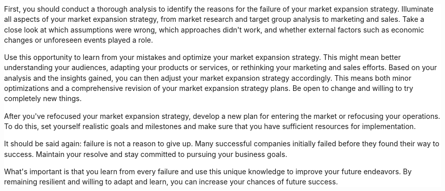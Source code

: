 First, you should conduct a thorough analysis to identify the reasons for the failure of your market expansion strategy. Illuminate all aspects of your market expansion strategy, from market research and target group analysis to marketing and sales. Take a close look at which assumptions were wrong, which approaches didn't work, and whether external factors such as economic changes or unforeseen events played a role.

Use this opportunity to learn from your mistakes and optimize your market expansion strategy. This might mean better understanding your audiences, adapting your products or services, or rethinking your marketing and sales efforts. Based on your analysis and the insights gained, you can then adjust your market expansion strategy accordingly. This means both minor optimizations and a comprehensive revision of your market expansion strategy plans. Be open to change and willing to try completely new things.

After you've refocused your market expansion strategy, develop a new plan for entering the market or refocusing your operations. To do this, set yourself realistic goals and milestones and make sure that you have sufficient resources for implementation.

It should be said again: failure is not a reason to give up. Many successful companies initially failed before they found their way to success. Maintain your resolve and stay committed to pursuing your business goals.

What's important is that you learn from every failure and use this unique knowledge to improve your future endeavors. By remaining resilient and willing to adapt and learn, you can increase your chances of future success.

